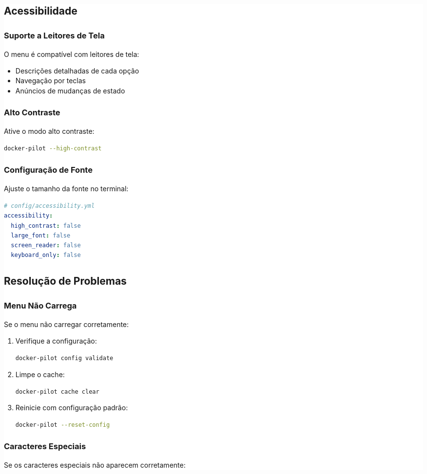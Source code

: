 ## Acessibilidade

### Suporte a Leitores de Tela

O menu é compatível com leitores de tela:

- Descrições detalhadas de cada opção
- Navegação por teclas
- Anúncios de mudanças de estado

### Alto Contraste

Ative o modo alto contraste:

```bash
docker-pilot --high-contrast
```

### Configuração de Fonte

Ajuste o tamanho da fonte no terminal:

```yaml
# config/accessibility.yml
accessibility:
  high_contrast: false
  large_font: false
  screen_reader: false
  keyboard_only: false
```

## Resolução de Problemas

### Menu Não Carrega

Se o menu não carregar corretamente:

1. Verifique a configuração:
   ```bash
   docker-pilot config validate
   ```

2. Limpe o cache:
   ```bash
   docker-pilot cache clear
   ```

3. Reinicie com configuração padrão:
   ```bash
   docker-pilot --reset-config
   ```

### Caracteres Especiais

Se os caracteres especiais não aparecem corretamente:
